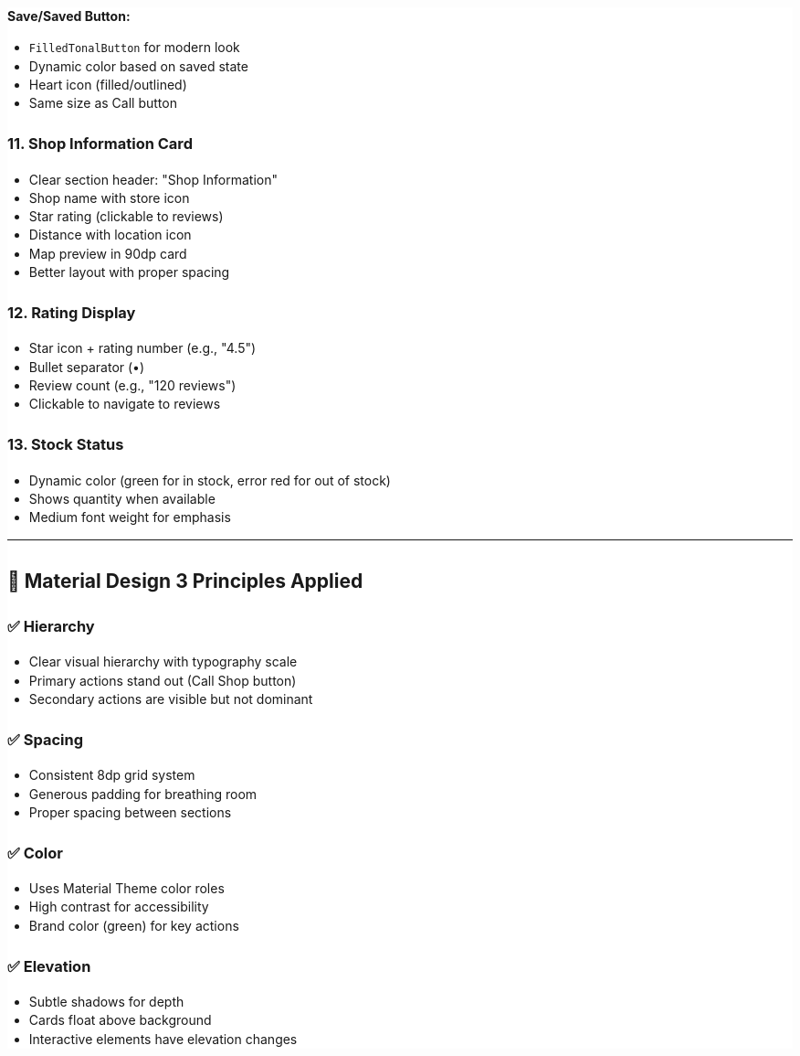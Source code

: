 **Save/Saved Button:**
- `FilledTonalButton` for modern look
- Dynamic color based on saved state
- Heart icon (filled/outlined)
- Same size as Call button

### 11. **Shop Information Card**
- Clear section header: "Shop Information"
- Shop name with store icon
- Star rating (clickable to reviews)
- Distance with location icon
- Map preview in 90dp card
- Better layout with proper spacing

### 12. **Rating Display**
- Star icon + rating number (e.g., "4.5")
- Bullet separator (•)
- Review count (e.g., "120 reviews")
- Clickable to navigate to reviews

### 13. **Stock Status**
- Dynamic color (green for in stock, error red for out of stock)
- Shows quantity when available
- Medium font weight for emphasis

---

## 🎯 Material Design 3 Principles Applied

### ✅ **Hierarchy**
- Clear visual hierarchy with typography scale
- Primary actions stand out (Call Shop button)
- Secondary actions are visible but not dominant

### ✅ **Spacing**
- Consistent 8dp grid system
- Generous padding for breathing room
- Proper spacing between sections

### ✅ **Color**
- Uses Material Theme color roles
- High contrast for accessibility
- Brand color (green) for key actions

### ✅ **Elevation**
- Subtle shadows for depth
- Cards float above background
- Interactive elements have elevation changes
